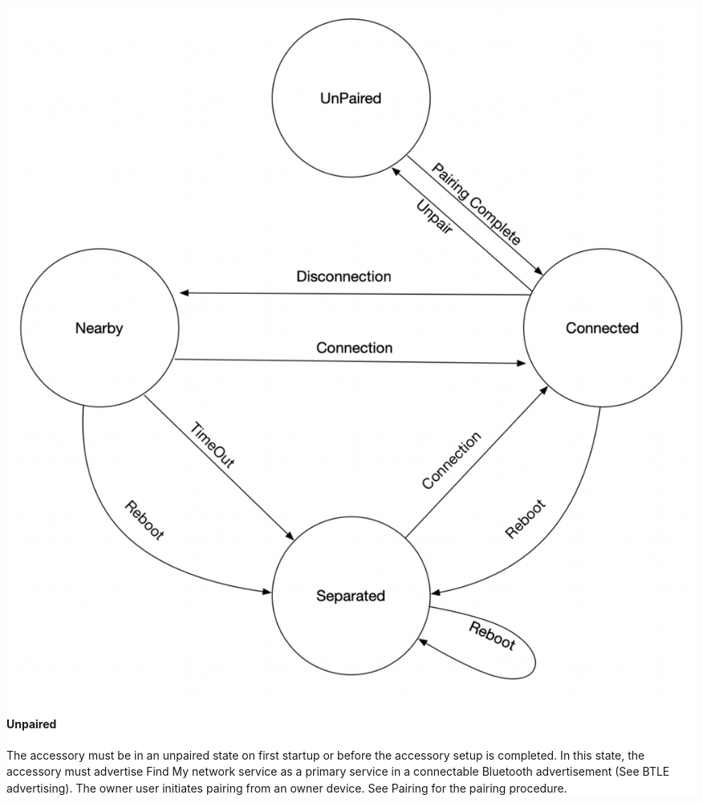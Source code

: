 <img src="protocol_spec_2_status.png">

#### Unpaired

The accessory must be in an unpaired state on first startup or before the accessory setup is completed. In this state, the accessory must advertise Find My network service as a primary service in a connectable Bluetooth advertisement (See BTLE advertising). The owner user initiates pairing from an owner device. See Pairing for the pairing procedure.
